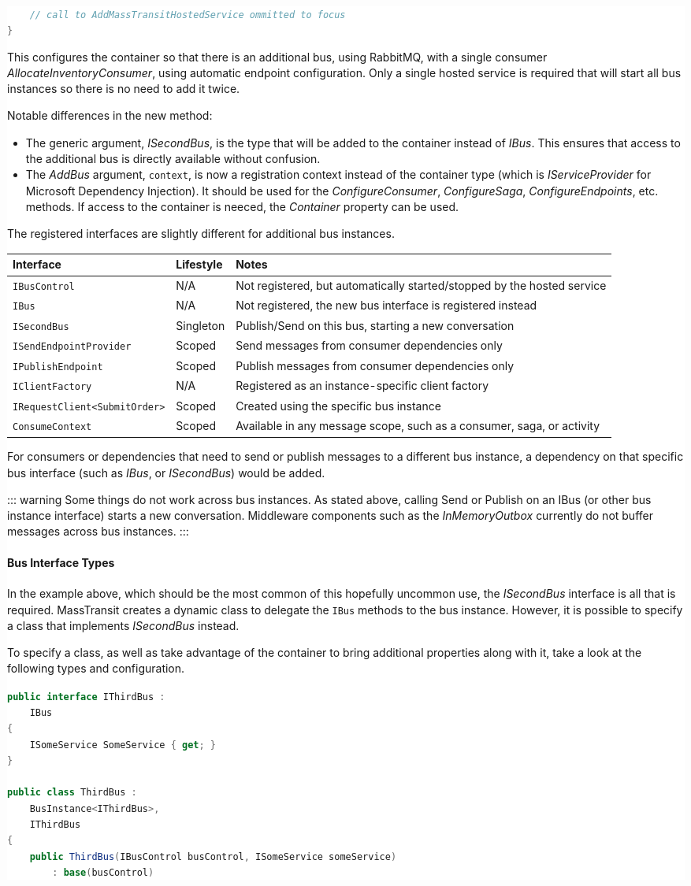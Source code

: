 ```cs
    // call to AddMassTransitHostedService ommitted to focus
}
```

This configures the container so that there is an additional bus, using RabbitMQ, with a single consumer _AllocateInventoryConsumer_, using automatic endpoint configuration. Only a single hosted service is required that will start all bus instances so there is no need to add it twice.

Notable differences in the new method:

- The generic argument, _ISecondBus_, is the type that will be added to the container instead of _IBus_. This ensures that access to the additional bus is directly available without confusion.
- The _AddBus_ argument, `context`, is now a registration context instead of the container type (which is _IServiceProvider_ for Microsoft Dependency Injection). It should be used for the _ConfigureConsumer_, _ConfigureSaga_, _ConfigureEndpoints_, etc. methods. If access to the container is neeced, the _Container_ property can be used.

The registered interfaces are slightly different for additional bus instances.

| Interface | Lifestyle | Notes
|:-----|:-----|:-----
| `IBusControl` | N/A | Not registered, but automatically started/stopped by the hosted service
| `IBus` | N/A | Not registered, the new bus interface is registered instead
| `ISecondBus` | Singleton | Publish/Send on this bus, starting a new conversation
| `ISendEndpointProvider` | Scoped | Send messages from consumer dependencies only
| `IPublishEndpoint` | Scoped | Publish messages from consumer dependencies only
| `IClientFactory` | N/A | Registered as an instance-specific client factory
| `IRequestClient<SubmitOrder>` | Scoped | Created using the specific bus instance
| `ConsumeContext` | Scoped | Available in any message scope, such as a consumer, saga, or activity

For consumers or dependencies that need to send or publish messages to a different bus instance, a dependency on that specific bus interface (such as _IBus_, or _ISecondBus_) would be added.

::: warning
Some things do not work across bus instances. As stated above, calling Send or Publish on an IBus (or other bus instance interface) starts a new conversation. Middleware components such as the _InMemoryOutbox_ currently do not buffer messages across bus instances.
:::

#### Bus Interface Types

In the example above, which should be the most common of this hopefully uncommon use, the _ISecondBus_ interface is all that is required. MassTransit creates a dynamic class to delegate the `IBus` methods to the bus instance. However, it is possible to specify a class that implements _ISecondBus_ instead.

To specify a class, as well as take advantage of the container to bring additional properties along with it, take a look at the following types and configuration.

```cs
public interface IThirdBus :
    IBus
{    
    ISomeService SomeService { get; }
}

public class ThirdBus :
    BusInstance<IThirdBus>,
    IThirdBus
{
    public ThirdBus(IBusControl busControl, ISomeService someService)
        : base(busControl)
```